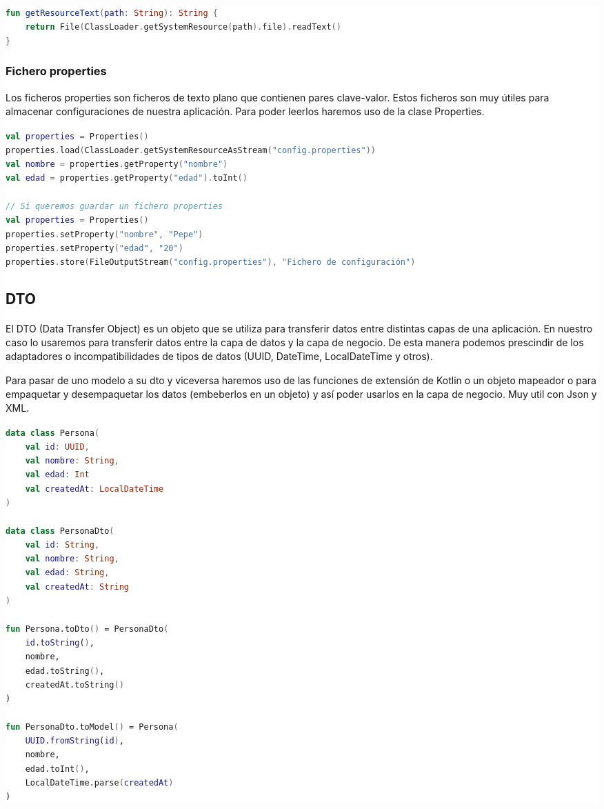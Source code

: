 ```kotlin
fun getResourceText(path: String): String {
    return File(ClassLoader.getSystemResource(path).file).readText()
}
```

### Fichero properties
Los ficheros properties son ficheros de texto plano que contienen pares clave-valor. Estos ficheros son muy útiles para almacenar configuraciones de nuestra aplicación. Para poder leerlos haremos uso de la clase Properties.

```kotlin
val properties = Properties()
properties.load(ClassLoader.getSystemResourceAsStream("config.properties"))
val nombre = properties.getProperty("nombre")
val edad = properties.getProperty("edad").toInt()

// Si queremos guardar un fichero properties
val properties = Properties()
properties.setProperty("nombre", "Pepe")
properties.setProperty("edad", "20")
properties.store(FileOutputStream("config.properties"), "Fichero de configuración")
````

## DTO
El DTO (Data Transfer Object) es un objeto que se utiliza para transferir datos entre distintas capas de una aplicación. En nuestro caso lo usaremos para transferir datos entre la capa de datos y la capa de negocio. De esta manera podemos prescindir de los adaptadores o incompatibilidades de tipos de datos (UUID, DateTime, LocalDateTime y otros).

Para pasar de uno modelo a su dto y viceversa haremos uso de las funciones de extensión de Kotlin o un objeto mapeador o para empaquetar y desempaquetar los datos (embeberlos en un objeto) y así poder usarlos en la capa de negocio. Muy util con Json y XML.


```kotlin
data class Persona(
    val id: UUID,
    val nombre: String,
    val edad: Int
    val createdAt: LocalDateTime
)

data class PersonaDto(
    val id: String,
    val nombre: String,
    val edad: String,
    val createdAt: String
)

fun Persona.toDto() = PersonaDto(
    id.toString(),
    nombre,
    edad.toString(),
    createdAt.toString()
)

fun PersonaDto.toModel() = Persona(
    UUID.fromString(id),
    nombre,
    edad.toInt(),
    LocalDateTime.parse(createdAt)
)

```

